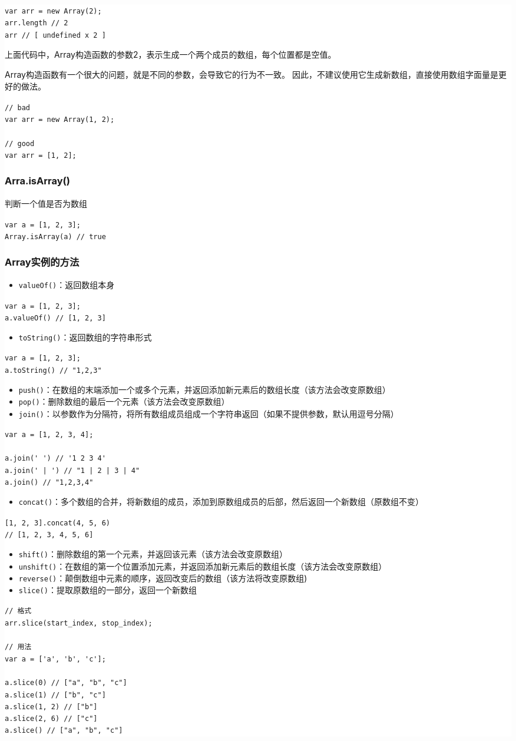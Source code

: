 ```
var arr = new Array(2);
arr.length // 2
arr // [ undefined x 2 ]
```
上面代码中，Array构造函数的参数2，表示生成一个两个成员的数组，每个位置都是空值。

Array构造函数有一个很大的问题，就是不同的参数，会导致它的行为不一致。
因此，不建议使用它生成新数组，直接使用数组字面量是更好的做法。
```
// bad
var arr = new Array(1, 2);

// good
var arr = [1, 2];
```
### Arra.isArray()
判断一个值是否为数组
```
var a = [1, 2, 3];
Array.isArray(a) // true
```
### Array实例的方法
- `valueOf()`：返回数组本身
```
var a = [1, 2, 3];
a.valueOf() // [1, 2, 3]
```
- `toString()`：返回数组的字符串形式
```
var a = [1, 2, 3];
a.toString() // "1,2,3"

```
- `push()`：在数组的末端添加一个或多个元素，并返回添加新元素后的数组长度（该方法会改变原数组）
- `pop()`：删除数组的最后一个元素（该方法会改变原数组）
- `join()`：以参数作为分隔符，将所有数组成员组成一个字符串返回（如果不提供参数，默认用逗号分隔）
```
var a = [1, 2, 3, 4];

a.join(' ') // '1 2 3 4'
a.join(' | ') // "1 | 2 | 3 | 4"
a.join() // "1,2,3,4"
```
- `concat()`：多个数组的合并，将新数组的成员，添加到原数组成员的后部，然后返回一个新数组（原数组不变）
```
[1, 2, 3].concat(4, 5, 6)
// [1, 2, 3, 4, 5, 6]
```
- `shift()`：删除数组的第一个元素，并返回该元素（该方法会改变原数组）
- `unshift()`：在数组的第一个位置添加元素，并返回添加新元素后的数组长度（该方法会改变原数组）
- `reverse()`：颠倒数组中元素的顺序，返回改变后的数组（该方法将改变原数组)
- `slice()`：提取原数组的一部分，返回一个新数组
```
// 格式
arr.slice(start_index, stop_index);

// 用法
var a = ['a', 'b', 'c'];

a.slice(0) // ["a", "b", "c"]
a.slice(1) // ["b", "c"]
a.slice(1, 2) // ["b"]
a.slice(2, 6) // ["c"]
a.slice() // ["a", "b", "c"]
```